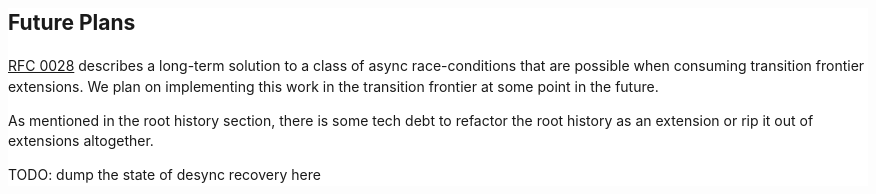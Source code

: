 ## Future Plans

[RFC 0028](../../../rfcs/0028-frontier-synchronization.md) describes a long-term solution to a class of async race-conditions that are possible when consuming transition frontier extensions. We plan on implementing this work in the transition frontier at some point in the future.

As mentioned in the root history section, there is some tech debt to refactor the root history as an extension or rip it out of extensions altogether.

TODO: dump the state of desync recovery here

